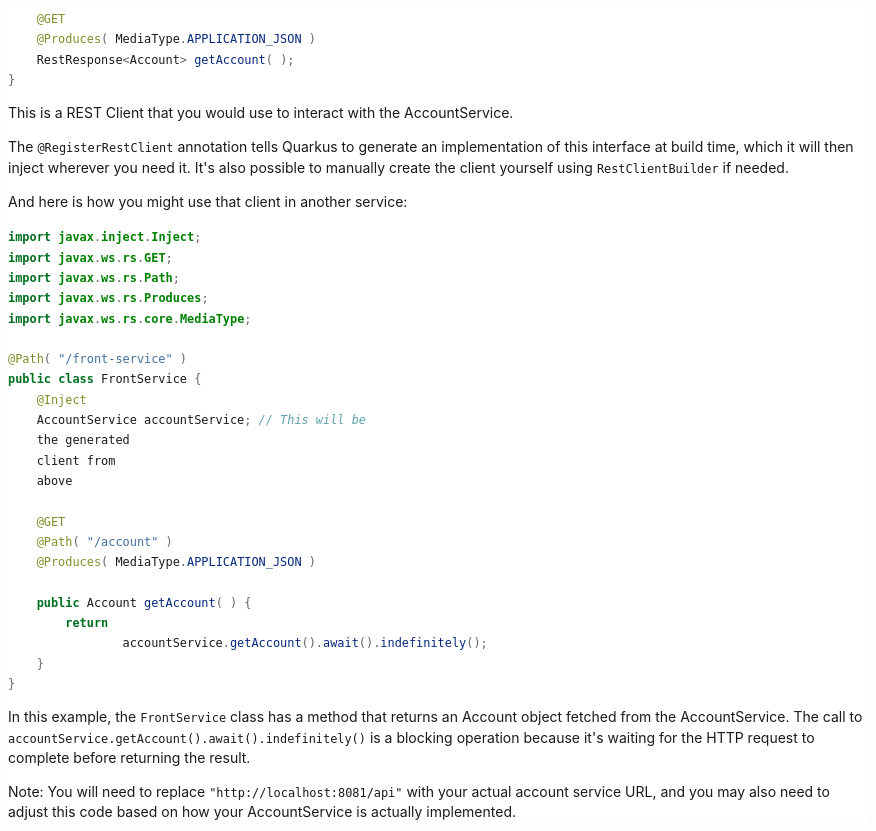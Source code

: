 ```java
	@GET
	@Produces( MediaType.APPLICATION_JSON )
	RestResponse<Account> getAccount( );
}
```

This is a REST Client that you would use to interact
with the AccountService.

The `@RegisterRestClient` annotation tells Quarkus to
generate an implementation of this interface at build
time, which it will then inject wherever you need it.
It's also possible to manually create the client
yourself using `RestClientBuilder` if needed.

And here is how you might use that client in another
service:

```java
import javax.inject.Inject;
import javax.ws.rs.GET;
import javax.ws.rs.Path;
import javax.ws.rs.Produces;
import javax.ws.rs.core.MediaType;

@Path( "/front-service" )
public class FrontService {
	@Inject
	AccountService accountService; // This will be
	the generated
	client from
	above

	@GET
	@Path( "/account" )
	@Produces( MediaType.APPLICATION_JSON )

	public Account getAccount( ) {
		return
				accountService.getAccount().await().indefinitely();
	}
}
```

In this example, the `FrontService` class has a
method that returns an Account object fetched from
the AccountService. The call to
`accountService.getAccount().await().indefinitely()`
is a blocking operation because it's waiting for the
HTTP request to complete before returning the result.

Note: You will need to replace
`"http://localhost:8081/api"` with your actual
account service URL, and you may also need to adjust
this code based on how your AccountService is
actually implemented.
